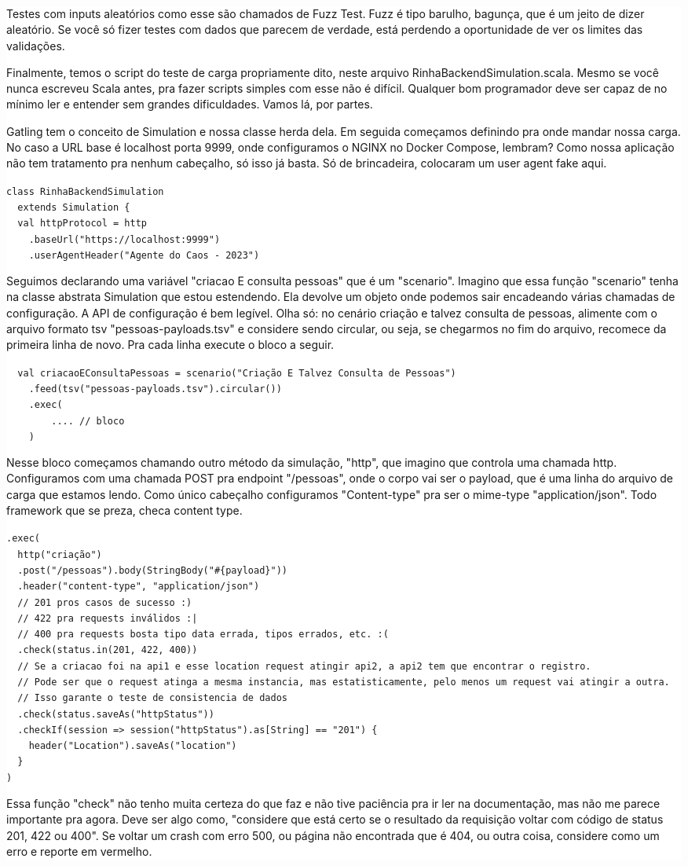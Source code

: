 <p>Testes com inputs aleatórios como esse são chamados de Fuzz Test. Fuzz é tipo barulho, bagunça, que é um jeito de dizer aleatório. Se você só fizer testes com dados que parecem de verdade, está perdendo a oportunidade de ver os limites das validações.</p>
<p>Finalmente, temos o script do teste de carga propriamente dito, neste arquivo RinhaBackendSimulation.scala. Mesmo se você nunca escreveu Scala antes, pra fazer scripts simples com esse não é difícil. Qualquer bom programador deve ser capaz de no mínimo ler e entender sem grandes dificuldades. Vamos lá, por partes.</p>
<p>Gatling tem o conceito de Simulation e nossa classe herda dela. Em seguida começamos definindo pra onde mandar nossa carga. No caso a URL base é localhost porta 9999, onde configuramos o NGINX no Docker Compose, lembram? Como nossa aplicação não tem tratamento pra nenhum cabeçalho, só isso já basta. Só de brincadeira, colocaram um user agent fake aqui.</p>
<pre><code class="scala">class RinhaBackendSimulation
  extends Simulation {
  val httpProtocol = http
    .baseUrl("https://localhost:9999")
    .userAgentHeader("Agente do Caos - 2023")
</code></pre>
<p>Seguimos declarando uma variável "criacao E consulta pessoas" que é um "scenario". Imagino que essa função "scenario" tenha na classe abstrata Simulation que estou estendendo. Ela devolve um objeto onde podemos sair encadeando várias chamadas de configuração. A API de configuração é bem legível. Olha só: no cenário criação e talvez consulta de pessoas, alimente com o arquivo formato tsv "pessoas-payloads.tsv" e considere sendo circular, ou seja, se chegarmos no fim do arquivo, recomece da primeira linha de novo. Pra cada linha execute o bloco a seguir.</p>
<pre><code class="scala">  val criacaoEConsultaPessoas = scenario("Criação E Talvez Consulta de Pessoas")
    .feed(tsv("pessoas-payloads.tsv").circular())
    .exec(
        .... // bloco
    )
</code></pre>
<p>Nesse bloco começamos chamando outro método da simulação, "http", que imagino que controla uma chamada http. Configuramos com uma chamada POST pra endpoint "/pessoas", onde o corpo vai ser o payload, que é uma linha do arquivo de carga que estamos lendo. Como único cabeçalho configuramos "Content-type" pra ser o mime-type "application/json". Todo framework que se preza, checa content type.</p>
<pre><code class="scala">.exec(
  http("criação")
  .post("/pessoas").body(StringBody("#{payload}"))
  .header("content-type", "application/json")
  // 201 pros casos de sucesso :)
  // 422 pra requests inválidos :|
  // 400 pra requests bosta tipo data errada, tipos errados, etc. :(
  .check(status.in(201, 422, 400))
  // Se a criacao foi na api1 e esse location request atingir api2, a api2 tem que encontrar o registro.
  // Pode ser que o request atinga a mesma instancia, mas estatisticamente, pelo menos um request vai atingir a outra.
  // Isso garante o teste de consistencia de dados
  .check(status.saveAs("httpStatus"))
  .checkIf(session =&gt; session("httpStatus").as[String] == "201") {
    header("Location").saveAs("location")
  }
)
</code></pre>
<p>Essa função "check" não tenho muita certeza do que faz e não tive paciência pra ir ler na documentação, mas não me parece importante pra agora. Deve ser algo como, "considere que está certo se o resultado da requisição voltar com código de status 201, 422 ou 400". Se voltar um crash com erro 500, ou página não encontrada que é 404, ou outra coisa, considere como um erro e reporte em vermelho.</p>